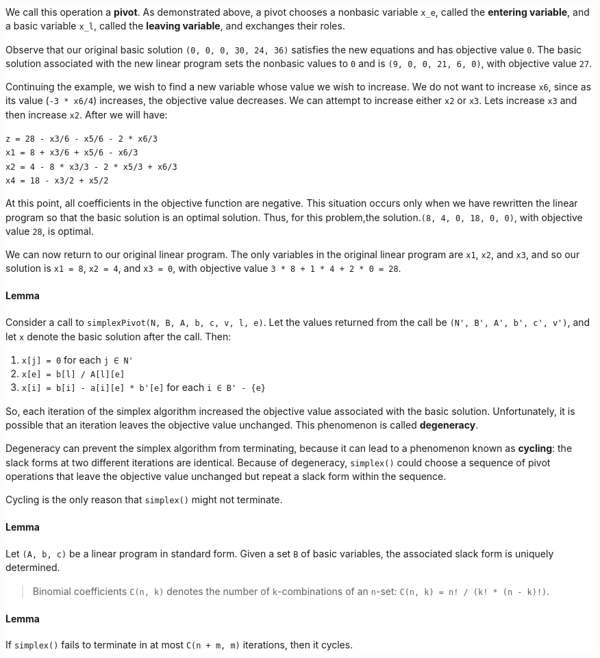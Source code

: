We call this operation a __pivot__. As demonstrated above, a pivot chooses a nonbasic variable `x_e`, called the __entering variable__, and a basic variable `x_l`, called the __leaving variable__, and exchanges their roles.

Observe that our original basic solution `(0, 0, 0, 30, 24, 36)` satisfies the new equations and has objective value `0`. The basic solution associated with the new linear program sets the nonbasic values to `0` and is `(9, 0, 0, 21, 6, 0)`, with objective value `27`.

Continuing the example, we wish to find a new variable whose value we wish to increase.  We do not want to increase `x6`, since as its value (`-3 * x6/4`) increases, the objective value decreases. We can attempt to increase either `x2` or `x3`. Lets increase `x3` and then increase `x2`. After we will have:

```
z = 28 - x3/6 - x5/6 - 2 * x6/3
x1 = 8 + x3/6 + x5/6 - x6/3
x2 = 4 - 8 * x3/3 - 2 * x5/3 + x6/3
x4 = 18 - x3/2 + x5/2
```

At this point, all coefficients in the objective function are negative. This situation occurs only when we have rewritten the linear program so that the basic solution is an optimal solution.  Thus, for this problem,the  solution.`(8, 4, 0, 18, 0, 0)`,  with  objective  value `28`, is  optimal.

We  can  now return to our original linear program. The only variables in the original linear program are `x1`, `x2`, and `x3`, and so our solution is `x1 = 8`, `x2 = 4`, and `x3 = 0`, with objective value `3 * 8 + 1 * 4 + 2 * 0 = 28`.

#### Lemma
Consider a call to `simplexPivot(N, B, A, b, c, v, l, e)`. Let the values returned from the call be `(N', B', A', b', c', v')`, and let `x` denote the basic solution after the call. Then:
1. `x[j] = 0` for each `j ∈ N'`
2. `x[e] = b[l] / A[l][e]`
3. `x[i] = b[i] - a[i][e] * b'[e]` for each `i ∈ B' - {e}`

So, each iteration of the simplex algorithm increased the objective value associated with the basic solution.  Unfortunately, it is possible that an iteration leaves the objective value unchanged. This phenomenon is called __degeneracy__.

Degeneracy can prevent the simplex algorithm from terminating, because it can lead to a phenomenon  known as __cycling__: the slack forms at two different  iterations are identical. Because of degeneracy, `simplex()` could choose a sequence of pivot operations that leave the objective value unchanged but repeat a slack form within the sequence.

Cycling is the only reason that `simplex()` might not terminate.

#### Lemma
Let `(A, b, c)` be a linear program in standard form. Given a set `B` of basic variables, the associated slack form is uniquely determined.

> Binomial coefficients `C(n, k)` denotes the number of `k`-combinations of an `n`-set: `C(n, k) = n! / (k! * (n - k)!)`.

#### Lemma
If `simplex()` fails to terminate in at most `C(n + m, m)` iterations, then it cycles.
